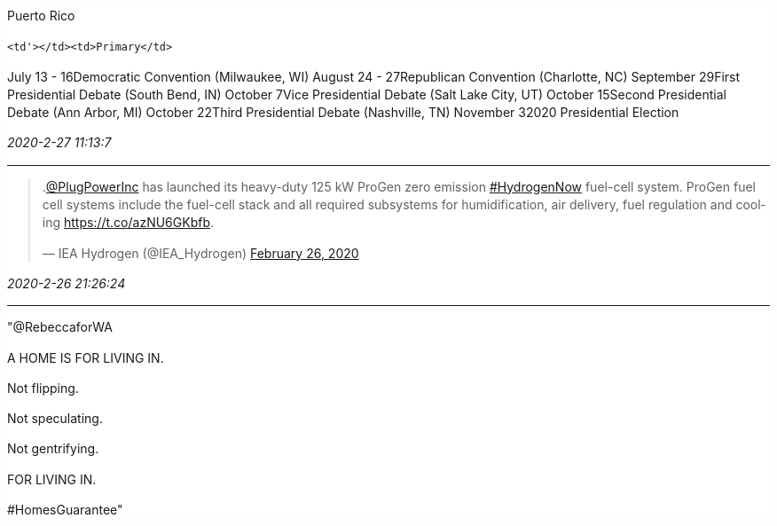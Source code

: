   <tr >
    <td>Puerto Rico</td>

    <td'></td><td>Primary</td>
  </tr>
  <tr>
    <td valign='top'>July 13 - 16</td><td valign='top'
    colspan='3'>Democratic Convention (Milwaukee, WI)</td>
  </tr>
  <tr ><td valign='top'>August 24 - 27</td><td valign='top'
  colspan='3'>Republican Convention (Charlotte, NC)</td></tr>
  <tr ><td valign='top'>September 29</td><td valign='top'
  colspan='3'>First Presidential Debate (South Bend, IN)</td></tr>
  <tr><td valign='top'>October 7</td><td valign='top' colspan='3'>Vice
  Presidential Debate (Salt Lake City, UT)</td></tr>
  <tr ><td valign='top'>October 15</td><td valign='top'
  colspan='3'>Second Presidential Debate (Ann Arbor, MI)</td></tr>
  <tr><td valign='top'>October 22</td><td valign='top'
  colspan='3'>Third Presidential Debate (Nashville, TN)</td></tr>
  <tr>
    <td valign='top'>November 3</td><td valign='top'  colspan='3'>2020 Presidential Election
  </td>
  </tr>

  
</table>


*2020-2-27 11:13:7*

---

<blockquote class="twitter-tweet"><p lang="en" dir="ltr">.<a href="https://twitter.com/PlugPowerInc?ref_src=twsrc%5Etfw">@PlugPowerInc</a> has launched its heavy-duty 125 kW ProGen zero emission <a href="https://twitter.com/hashtag/HydrogenNow?src=hash&amp;ref_src=twsrc%5Etfw">#HydrogenNow</a> fuel-cell system. ProGen fuel cell systems include the fuel-cell stack and all required subsystems for humidification, air delivery, fuel regulation and cooling <a href="https://t.co/azNU6GKbfb">https://t.co/azNU6GKbfb</a>.</p>&mdash; IEA Hydrogen (@IEA_Hydrogen) <a href="https://twitter.com/IEA_Hydrogen/status/1232730824723828747?ref_src=twsrc%5Etfw">February 26, 2020</a></blockquote> <script async src="https://platform.twitter.com/widgets.js" charset="utf-8"></script>

*2020-2-26 21:26:24*

---

"@RebeccaforWA

A HOME IS FOR LIVING IN.

Not flipping.

Not speculating.

Not gentrifying.

FOR LIVING IN.

\#HomesGuarantee"

